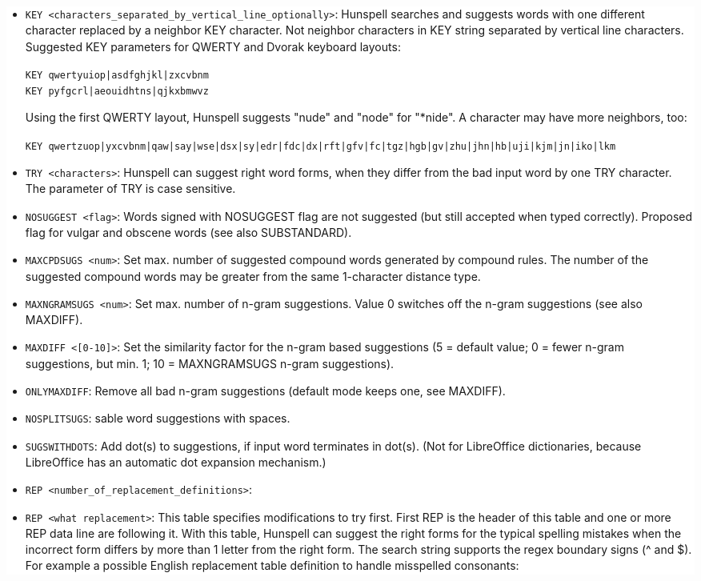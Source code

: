   - `KEY <characters_separated_by_vertical_line_optionally>`:
    Hunspell searches and suggests words with one different character replaced
    by a neighbor KEY character. Not neighbor  characters in KEY string
    separated by vertical line characters. Suggested KEY parameters for QWERTY
    and Dvorak keyboard layouts:

        KEY qwertyuiop|asdfghjkl|zxcvbnm
        KEY pyfgcrl|aeouidhtns|qjkxbmwvz

    Using the first QWERTY layout, Hunspell suggests "nude" and "node" for
    "\*nide". A character may have more neighbors, too:

        KEY qwertzuop|yxcvbnm|qaw|say|wse|dsx|sy|edr|fdc|dx|rft|gfv|fc|tgz|hgb|gv|zhu|jhn|hb|uji|kjm|jn|iko|lkm

  - `TRY <characters>`:
    Hunspell  can  suggest  right word forms, when they differ from
    the bad input word by one TRY character. The parameter  of  TRY
    is case sensitive.

  - `NOSUGGEST <flag>`:
    Words  signed  with NOSUGGEST flag are not suggested (but still
    accepted when typed correctly). Proposed flag  for  vulgar  and
    obscene words (see also SUBSTANDARD).

  - `MAXCPDSUGS <num>`:
    Set  max.  number of suggested compound words generated by compound rules.
    The number of the suggested compound words may  be
    greater from the same 1-character distance type.

  - `MAXNGRAMSUGS <num>`:
    Set max. number of n-gram suggestions. Value 0 switches off the
    n-gram suggestions (see also MAXDIFF).

  - `MAXDIFF <[0-10]>`:
    Set the similarity factor for the n-gram based suggestions (5 =
    default  value;  0 = fewer n-gram suggestions, but min. 1; 10 =
    MAXNGRAMSUGS n-gram suggestions).

  - `ONLYMAXDIFF`:
    Remove all bad n-gram suggestions (default mode keeps one,  see
    MAXDIFF).

  - `NOSPLITSUGS`:
	sable word suggestions with spaces.

  - `SUGSWITHDOTS`:
    Add  dot(s) to suggestions, if input word terminates in dot(s).
    (Not for LibreOffice dictionaries, because LibreOffice  has  an
    automatic dot expansion mechanism.)

  - `REP <number_of_replacement_definitions>`:

  - `REP <what replacement>`:
    This  table specifies modifications to try first.  First REP is
    the header of this table and one or more REP data line are following it.
    With  this  table, Hunspell can suggest the right forms for the typical
    spelling mistakes when the incorrect form differs by more than 1 letter
    from the right form.  The search string supports the regex boundary signs
    (^ and $). For  example  a  possible English replacement table definition
    to handle misspelled consonants:
